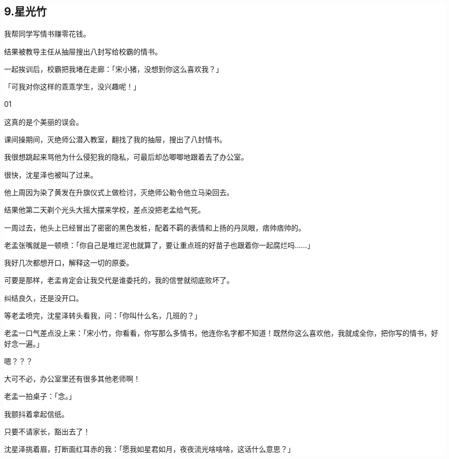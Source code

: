 ## 9.星光竹
我帮同学写情书赚零花钱。


结果被教导主任从抽屉搜出八封写给校霸的情书。


一起挨训后，校霸把我堵在走廊：「宋小猪，没想到你这么喜欢我？」


「可我对你这样的乖乖学生，没兴趣呢！」


01


这真的是个美丽的误会。


课间操期间，灭绝师公潜入教室，翻找了我的抽屉，搜出了八封情书。


我很想跳起来骂他为什么侵犯我的隐私，可最后却怂唧唧地跟着去了办公室。


很快，沈星泽也被叫了过来。


他上周因为染了黄发在升旗仪式上做检讨，灭绝师公勒令他立马染回去。


结果他第二天剃个光头大摇大摆来学校，差点没把老孟给气死。


一周过去，他头上已经冒出了密密的黑色发桩，配着不羁的表情和上扬的丹凤眼，痞帅痞帅的。


老孟张嘴就是一顿喷：「你自己是堆烂泥也就算了，要让重点班的好苗子也跟着你一起腐烂吗……」


我好几次都想开口，解释这一切的原委。


可要是那样，老孟肯定会让我交代是谁委托的，我的信誉就彻底败坏了。


纠结良久，还是没开口。


等老孟喷完，沈星泽转头看我，问：「你叫什么名，几班的？」


老孟一口气差点没上来：「宋小竹，你看看，你写那么多情书，他连你名字都不知道！既然你这么喜欢他，我就成全你，把你写的情书，好好念一遍。」


嗯？？？


大可不必，办公室里还有很多其他老师啊！


老孟一拍桌子：「念。」


我颤抖着拿起信纸。


只要不请家长，豁出去了！


沈星泽挑着眉，打断面红耳赤的我：「愿我如星君如月，夜夜流光啥啥啥，这话什么意思？」
